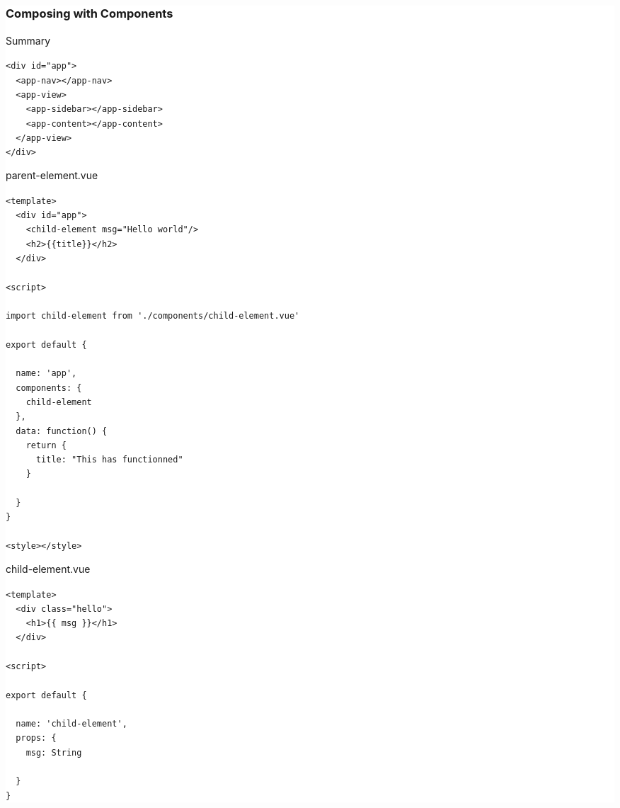 ### Composing with Components

Summary

    <div id="app">
      <app-nav></app-nav>
      <app-view>
        <app-sidebar></app-sidebar>
        <app-content></app-content>
      </app-view>
    </div>

 parent-element.vue

    <template>
      <div id="app">
        <child-element msg="Hello world"/>
        <h2>{{title}}</h2>
      </div>

    <script>

    import child-element from './components/child-element.vue'

    export default {

      name: 'app',
      components: {
        child-element
      },
      data: function() {
        return {
          title: "This has functionned"
        }

      }
    }

    <style></style>

child-element.vue

    <template>
      <div class="hello">
        <h1>{{ msg }}</h1>
      </div>

    <script>

    export default {

      name: 'child-element',
      props: {
        msg: String

      }
    }
